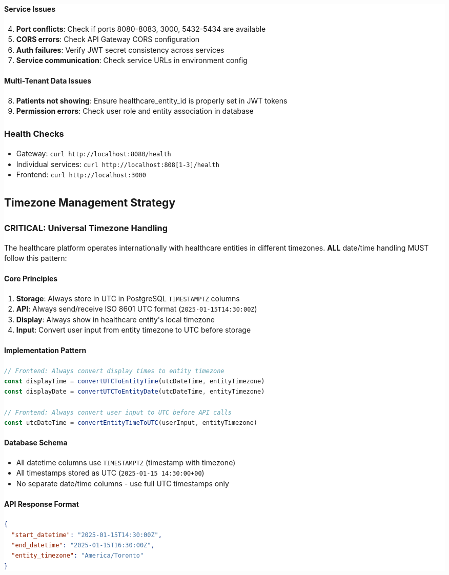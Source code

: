 #### Service Issues
4. **Port conflicts**: Check if ports 8080-8083, 3000, 5432-5434 are available
5. **CORS errors**: Check API Gateway CORS configuration
6. **Auth failures**: Verify JWT secret consistency across services
7. **Service communication**: Check service URLs in environment config

#### Multi-Tenant Data Issues
8. **Patients not showing**: Ensure healthcare_entity_id is properly set in JWT tokens
9. **Permission errors**: Check user role and entity association in database

### Health Checks
- Gateway: `curl http://localhost:8080/health`
- Individual services: `curl http://localhost:808[1-3]/health`
- Frontend: `curl http://localhost:3000`

## Timezone Management Strategy

### CRITICAL: Universal Timezone Handling
The healthcare platform operates internationally with healthcare entities in different timezones. **ALL** date/time handling MUST follow this pattern:

#### Core Principles
1. **Storage**: Always store in UTC in PostgreSQL `TIMESTAMPTZ` columns
2. **API**: Always send/receive ISO 8601 UTC format (`2025-01-15T14:30:00Z`)
3. **Display**: Always show in healthcare entity's local timezone
4. **Input**: Convert user input from entity timezone to UTC before storage

#### Implementation Pattern
```javascript
// Frontend: Always convert display times to entity timezone
const displayTime = convertUTCToEntityTime(utcDateTime, entityTimezone)
const displayDate = convertUTCToEntityDate(utcDateTime, entityTimezone)

// Frontend: Always convert user input to UTC before API calls
const utcDateTime = convertEntityTimeToUTC(userInput, entityTimezone)
```

#### Database Schema
- All datetime columns use `TIMESTAMPTZ` (timestamp with timezone)
- All timestamps stored as UTC (`2025-01-15 14:30:00+00`)
- No separate date/time columns - use full UTC timestamps only

#### API Response Format
```json
{
  "start_datetime": "2025-01-15T14:30:00Z",
  "end_datetime": "2025-01-15T16:30:00Z",
  "entity_timezone": "America/Toronto"
}
```
